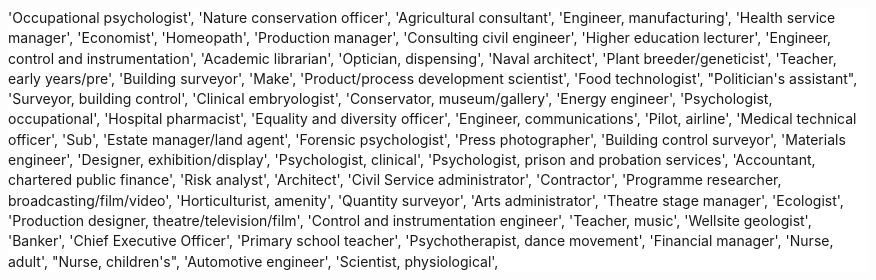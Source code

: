  'Occupational psychologist',
 'Nature conservation officer',
 'Agricultural consultant',
 'Engineer, manufacturing',
 'Health service manager',
 'Economist',
 'Homeopath',
 'Production manager',
 'Consulting civil engineer',
 'Higher education lecturer',
 'Engineer, control and instrumentation',
 'Academic librarian',
 'Optician, dispensing',
 'Naval architect',
 'Plant breeder/geneticist',
 'Teacher, early years/pre',
 'Building surveyor',
 'Make',
 'Product/process development scientist',
 'Food technologist',
 "Politician's assistant",
 'Surveyor, building control',
 'Clinical embryologist',
 'Conservator, museum/gallery',
 'Energy engineer',
 'Psychologist, occupational',
 'Hospital pharmacist',
 'Equality and diversity officer',
 'Engineer, communications',
 'Pilot, airline',
 'Medical technical officer',
 'Sub',
 'Estate manager/land agent',
 'Forensic psychologist',
 'Press photographer',
 'Building control surveyor',
 'Materials engineer',
 'Designer, exhibition/display',
 'Psychologist, clinical',
 'Psychologist, prison and probation services',
 'Accountant, chartered public finance',
 'Risk analyst',
 'Architect',
 'Civil Service administrator',
 'Contractor',
 'Programme researcher, broadcasting/film/video',
 'Horticulturist, amenity',
 'Quantity surveyor',
 'Arts administrator',
 'Theatre stage manager',
 'Ecologist',
 'Production designer, theatre/television/film',
 'Control and instrumentation engineer',
 'Teacher, music',
 'Wellsite geologist',
 'Banker',
 'Chief Executive Officer',
 'Primary school teacher',
 'Psychotherapist, dance movement',
 'Financial manager',
 'Nurse, adult',
 "Nurse, children's",
 'Automotive engineer',
 'Scientist, physiological',